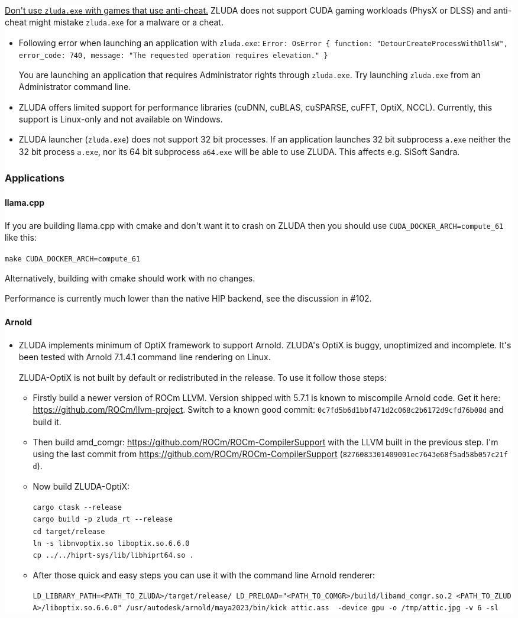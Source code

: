   <u>Don't use `zluda.exe` with games that use anti-cheat.</u> ZLUDA does not support CUDA gaming workloads (PhysX or DLSS) and anti-cheat might mistake `zluda.exe` for a malware or a cheat.

- Following error when launching an application with `zluda.exe`: `Error: OsError { function: "DetourCreateProcessWithDllsW", error_code: 740, message: "The requested operation requires elevation." }`

  You are launching an application that requires Administrator rights through `zluda.exe`. Try launching `zluda.exe` from an Administrator command line.

- ZLUDA offers limited support for performance libraries (cuDNN, cuBLAS, cuSPARSE, cuFFT, OptiX, NCCL). Currently, this support is Linux-only and not available on Windows.

- ZLUDA launcher (`zluda.exe`) does not support 32 bit processes. If an application launches 32 bit subprocess `a.exe` neither the 32 bit process `a.exe`, nor its 64 bit subprocess `a64.exe` will be able to use ZLUDA. This affects e.g. SiSoft Sandra.

### Applications

#### llama.cpp

If you are building llama.cpp with cmake and don't want it to crash on ZLUDA then you should use `CUDA_DOCKER_ARCH=compute_61` like this:
```
make CUDA_DOCKER_ARCH=compute_61 
```
Alternatively, building with cmake should work with no changes.

Performance is currently much lower than the native HIP backend, see the discussion in #102.

#### Arnold

* ZLUDA implements minimum of OptiX framework to support Arnold. ZLUDA's OptiX is buggy, unoptimized and incomplete. It's been tested with Arnold 7.1.4.1 command line rendering on Linux.

  ZLUDA-OptiX is not built by default or redistributed in the release. To use it follow those steps:
 
  * Firstly build a newer version of ROCm LLVM. Version shipped with 5.7.1 is known to miscompile Arnold code. Get it here: https://github.com/ROCm/llvm-project. Switch to a known good commit: `0c7fd5b6d1bbf471d2c068c2b6172d9cfd76b08d` and build it.

  * Then build amd_comgr: https://github.com/ROCm/ROCm-CompilerSupport with the LLVM built in the previous step. I'm using the last commit from https://github.com/ROCm/ROCm-CompilerSupport (`8276083301409001ec7643e68f5ad58b057c21fd`).

  * Now build ZLUDA-OptiX:
    ```
    cargo ctask --release
    cargo build -p zluda_rt --release
    cd target/release
    ln -s libnvoptix.so liboptix.so.6.6.0 
    cp ../../hiprt-sys/lib/libhiprt64.so .
    ```

  * After those quick and easy steps you can use it with the command line Arnold renderer:
    ```
    LD_LIBRARY_PATH=<PATH_TO_ZLUDA>/target/release/ LD_PRELOAD="<PATH_TO_COMGR>/build/libamd_comgr.so.2 <PATH_TO_ZLUDA>/liboptix.so.6.6.0" /usr/autodesk/arnold/maya2023/bin/kick attic.ass  -device gpu -o /tmp/attic.jpg -v 6 -sl
    ```
